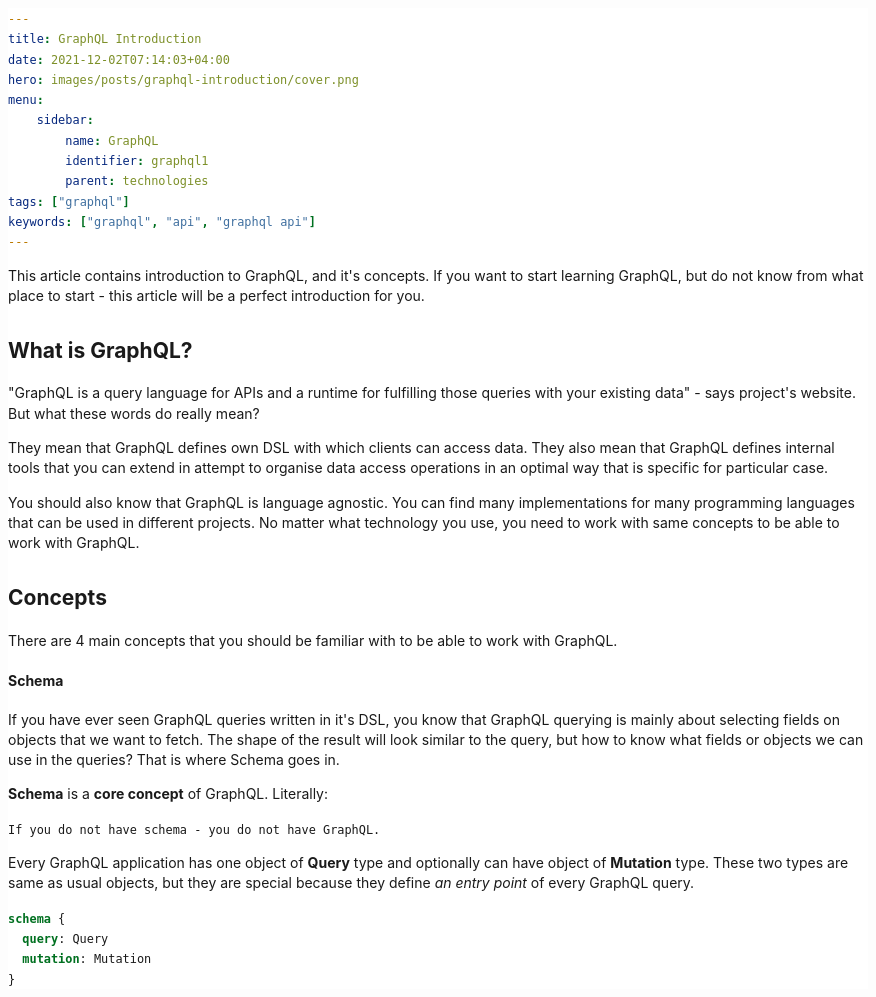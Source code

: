 ```yaml
---
title: GraphQL Introduction
date: 2021-12-02T07:14:03+04:00
hero: images/posts/graphql-introduction/cover.png
menu:
    sidebar:
        name: GraphQL
        identifier: graphql1
        parent: technologies
tags: ["graphql"]
keywords: ["graphql", "api", "graphql api"]
---
```


This article contains introduction to GraphQL, and it's concepts. If you want to start learning GraphQL, but do not know
from what place to start - this article will be a perfect introduction for you.

## What is GraphQL?
"GraphQL is a query language for APIs and a runtime for fulfilling those queries with your existing data" - says project's website.
But what these words do really mean? 

They mean that GraphQL defines own DSL with which clients can access data. They also mean that GraphQL defines internal tools that you can extend in attempt to organise data access operations in an optimal way that is specific for particular case.

You should also know that GraphQL is language agnostic. You can find many implementations for many programming languages that can be used in different projects. No matter what technology you use, you need to work with same concepts to be able to work with GraphQL.

## Concepts

There are 4 main concepts that you should be familiar with to be able to work with GraphQL.

#### Schema

If you have ever seen GraphQL queries written in it's DSL, you know that GraphQL querying is mainly about selecting fields on objects that we want to fetch. The shape of the result will look similar to the query, but how to know what fields or objects we can use in the queries? That is where Schema goes in.

**Schema** is a **core concept** of GraphQL. Literally:

```plaintext
If you do not have schema - you do not have GraphQL.
```

Every GraphQL application has one object of **Query** type and optionally can have object of **Mutation** type. These two types are same as usual objects, but they are special because they define _an entry point_ of every GraphQL query.
```graphql
schema {
  query: Query
  mutation: Mutation
}
```
